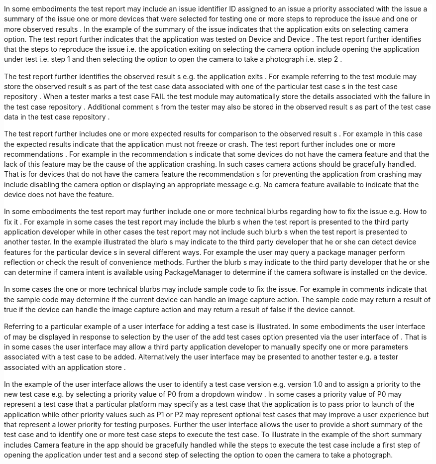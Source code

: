 In some embodiments the test report may include an issue identifier ID assigned to an issue a priority associated with the issue a summary of the issue one or more devices that were selected for testing one or more steps to reproduce the issue and one or more observed results . In the example of the summary of the issue indicates that the application exits on selecting camera option. The test report further indicates that the application was tested on Device and Device . The test report further identifies that the steps to reproduce the issue i.e. the application exiting on selecting the camera option include opening the application under test i.e. step 1 and then selecting the option to open the camera to take a photograph i.e. step 2 .

The test report further identifies the observed result s e.g. the application exits . For example referring to the test module may store the observed result s as part of the test case data associated with one of the particular test case s in the test case repository . When a tester marks a test case FAIL the test module may automatically store the details associated with the failure in the test case repository . Additional comment s from the tester may also be stored in the observed result s as part of the test case data in the test case repository .

The test report further includes one or more expected results for comparison to the observed result s . For example in this case the expected results indicate that the application must not freeze or crash. The test report further includes one or more recommendations . For example in the recommendation s indicate that some devices do not have the camera feature and that the lack of this feature may be the cause of the application crashing. In such cases camera actions should be gracefully handled. That is for devices that do not have the camera feature the recommendation s for preventing the application from crashing may include disabling the camera option or displaying an appropriate message e.g. No camera feature available to indicate that the device does not have the feature.

In some embodiments the test report may further include one or more technical blurbs regarding how to fix the issue e.g. How to fix it . For example in some cases the test report may include the blurb s when the test report is presented to the third party application developer while in other cases the test report may not include such blurb s when the test report is presented to another tester. In the example illustrated the blurb s may indicate to the third party developer that he or she can detect device features for the particular device s in several different ways. For example the user may query a package manager perform reflection or check the result of convenience methods. Further the blurb s may indicate to the third party developer that he or she can determine if camera intent is available using PackageManager to determine if the camera software is installed on the device.

In some cases the one or more technical blurbs may include sample code to fix the issue. For example in comments indicate that the sample code may determine if the current device can handle an image capture action. The sample code may return a result of true if the device can handle the image capture action and may return a result of false if the device cannot.

Referring to a particular example of a user interface for adding a test case is illustrated. In some embodiments the user interface of may be displayed in response to selection by the user of the add test cases option presented via the user interface of . That is in some cases the user interface may allow a third party application developer to manually specify one or more parameters associated with a test case to be added. Alternatively the user interface may be presented to another tester e.g. a tester associated with an application store .

In the example of the user interface allows the user to identify a test case version e.g. version 1.0 and to assign a priority to the new test case e.g. by selecting a priority value of P0 from a dropdown window . In some cases a priority value of P0 may represent a test case that a particular platform may specify as a test case that the application is to pass prior to launch of the application while other priority values such as P1 or P2 may represent optional test cases that may improve a user experience but that represent a lower priority for testing purposes. Further the user interface allows the user to provide a short summary of the test case and to identify one or more test case steps to execute the test case. To illustrate in the example of the short summary includes Camera feature in the app should be gracefully handled while the steps to execute the test case include a first step of opening the application under test and a second step of selecting the option to open the camera to take a photograph.
